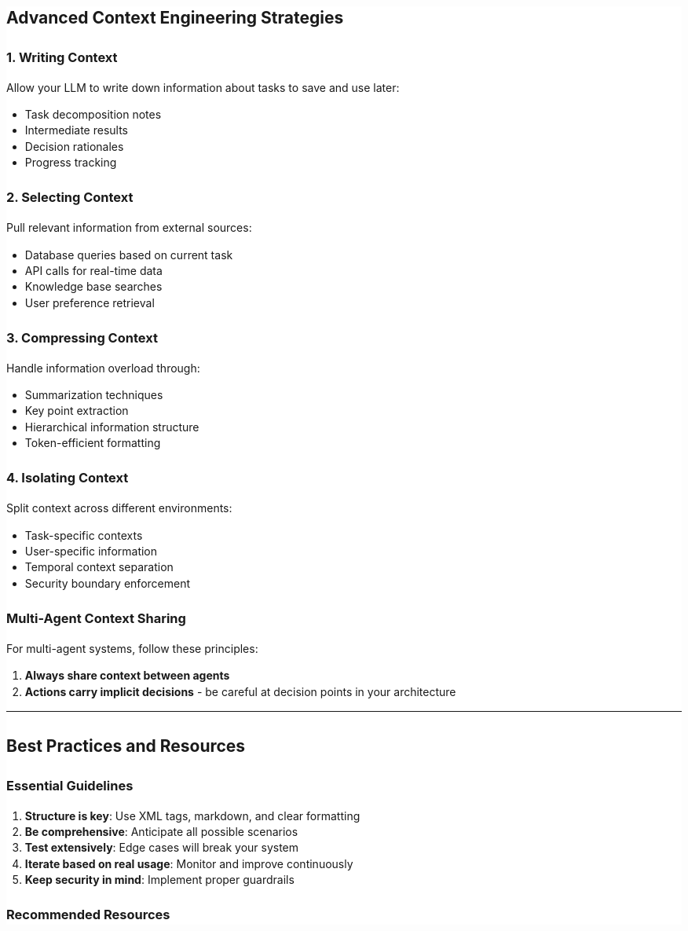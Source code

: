 
## Advanced Context Engineering Strategies

### 1. **Writing Context**
Allow your LLM to write down information about tasks to save and use later:
- Task decomposition notes
- Intermediate results
- Decision rationales
- Progress tracking

### 2. **Selecting Context**
Pull relevant information from external sources:
- Database queries based on current task
- API calls for real-time data
- Knowledge base searches
- User preference retrieval

### 3. **Compressing Context**
Handle information overload through:
- Summarization techniques
- Key point extraction
- Hierarchical information structure
- Token-efficient formatting

### 4. **Isolating Context**
Split context across different environments:
- Task-specific contexts
- User-specific information
- Temporal context separation
- Security boundary enforcement

### Multi-Agent Context Sharing
For multi-agent systems, follow these principles:
1. **Always share context between agents**
2. **Actions carry implicit decisions** - be careful at decision points in your architecture

---

## Best Practices and Resources

### Essential Guidelines
1. **Structure is key**: Use XML tags, markdown, and clear formatting
2. **Be comprehensive**: Anticipate all possible scenarios
3. **Test extensively**: Edge cases will break your system
4. **Iterate based on real usage**: Monitor and improve continuously
5. **Keep security in mind**: Implement proper guardrails

### Recommended Resources
